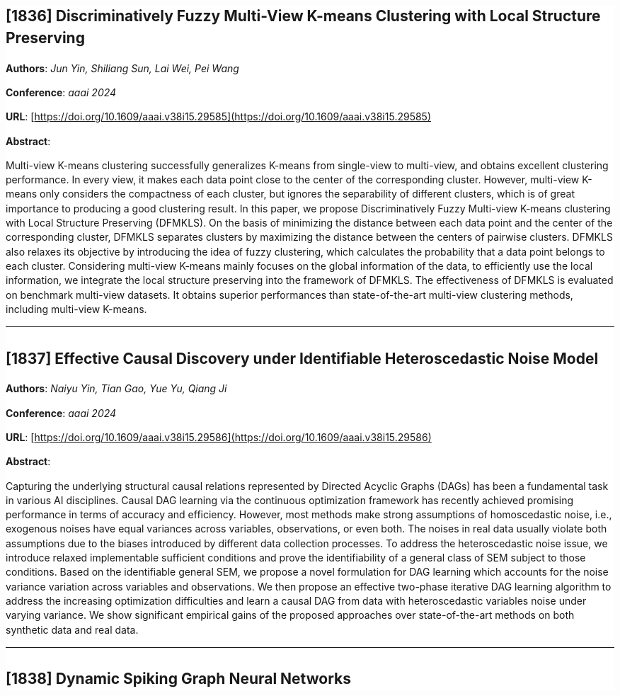 ## [1836] Discriminatively Fuzzy Multi-View K-means Clustering with Local Structure Preserving

**Authors**: *Jun Yin, Shiliang Sun, Lai Wei, Pei Wang*

**Conference**: *aaai 2024*

**URL**: [https://doi.org/10.1609/aaai.v38i15.29585](https://doi.org/10.1609/aaai.v38i15.29585)

**Abstract**:

Multi-view K-means clustering successfully generalizes K-means from single-view to multi-view, and obtains excellent clustering performance. In every view, it makes each data point close to the center of the corresponding cluster. However, multi-view K-means only considers the compactness of each cluster, but ignores the separability of different clusters, which is of great importance to producing a good clustering result. In this paper, we propose Discriminatively Fuzzy Multi-view K-means clustering with Local Structure Preserving (DFMKLS). On the basis of minimizing the distance between each data point and the center of the corresponding cluster, DFMKLS separates clusters by maximizing the distance between the centers of pairwise clusters. DFMKLS also relaxes its objective by introducing the idea of fuzzy clustering, which calculates the probability that a data point belongs to each cluster. Considering multi-view K-means mainly focuses on the global information of the data, to efficiently use the local information, we integrate the local structure preserving into the framework of DFMKLS. The effectiveness of DFMKLS is evaluated on benchmark multi-view datasets. It obtains superior performances than state-of-the-art multi-view clustering methods, including multi-view K-means.

----

## [1837] Effective Causal Discovery under Identifiable Heteroscedastic Noise Model

**Authors**: *Naiyu Yin, Tian Gao, Yue Yu, Qiang Ji*

**Conference**: *aaai 2024*

**URL**: [https://doi.org/10.1609/aaai.v38i15.29586](https://doi.org/10.1609/aaai.v38i15.29586)

**Abstract**:

Capturing the underlying structural causal relations represented by Directed Acyclic Graphs (DAGs) has been a fundamental task in various AI disciplines. Causal DAG learning via the continuous optimization framework has recently achieved promising performance in terms of accuracy and efficiency. However, most methods make strong assumptions of homoscedastic noise, i.e., exogenous noises have equal variances across variables, observations, or even both. The noises in real data usually violate both assumptions due to the biases introduced by different data collection processes. To address the heteroscedastic noise issue, we introduce relaxed implementable sufficient conditions and prove the identifiability of a general class of SEM subject to those conditions. Based on the identifiable general SEM, we propose a novel formulation for DAG learning which accounts for the noise variance variation across variables and observations. We then propose an effective two-phase iterative DAG learning algorithm to address the increasing optimization difficulties and learn a causal DAG from data with heteroscedastic variables noise under varying variance. We show significant empirical gains of the proposed approaches over state-of-the-art methods on both synthetic data and real data.

----

## [1838] Dynamic Spiking Graph Neural Networks

